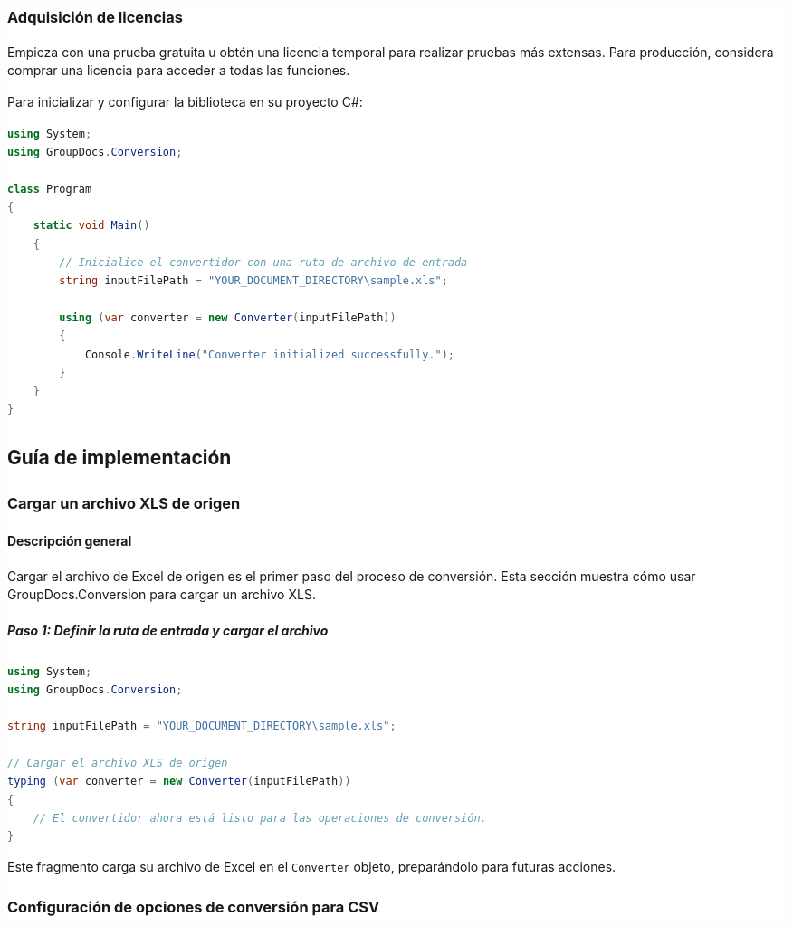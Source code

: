 ### Adquisición de licencias

Empieza con una prueba gratuita u obtén una licencia temporal para realizar pruebas más extensas. Para producción, considera comprar una licencia para acceder a todas las funciones.

Para inicializar y configurar la biblioteca en su proyecto C#:
```csharp
using System;
using GroupDocs.Conversion;

class Program
{
    static void Main()
    {
        // Inicialice el convertidor con una ruta de archivo de entrada
        string inputFilePath = "YOUR_DOCUMENT_DIRECTORY\sample.xls";
        
        using (var converter = new Converter(inputFilePath))
        {
            Console.WriteLine("Converter initialized successfully.");
        }
    }
}
```

## Guía de implementación

### Cargar un archivo XLS de origen

#### Descripción general
Cargar el archivo de Excel de origen es el primer paso del proceso de conversión. Esta sección muestra cómo usar GroupDocs.Conversion para cargar un archivo XLS.

##### Paso 1: Definir la ruta de entrada y cargar el archivo
```csharp
using System;
using GroupDocs.Conversion;

string inputFilePath = "YOUR_DOCUMENT_DIRECTORY\sample.xls";

// Cargar el archivo XLS de origen
typing (var converter = new Converter(inputFilePath))
{
    // El convertidor ahora está listo para las operaciones de conversión.
}
```

Este fragmento carga su archivo de Excel en el `Converter` objeto, preparándolo para futuras acciones.

### Configuración de opciones de conversión para CSV
